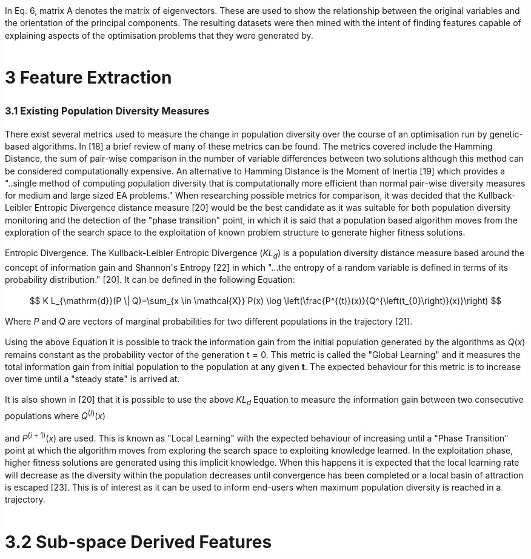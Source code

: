 In Eq. 6, matrix A denotes the matrix of eigenvectors. These are used to show the relationship between the original variables and the orientation of the principal components. The resulting datasets were then mined with the intent of finding features capable of explaining aspects of the optimisation problems that they were generated by.

# 3 Feature Extraction 

### 3.1 Existing Population Diversity Measures

There exist several metrics used to measure the change in population diversity over the course of an optimisation run by genetic-based algorithms. In [18] a brief review of many of these metrics can be found. The metrics covered include the Hamming Distance, the sum of pair-wise comparison in the number of variable differences between two solutions although this method can be considered computationally expensive. An alternative to Hamming Distance is the Moment of Inertia [19] which provides a "..single method of computing population diversity that is computationally more efficient than normal pair-wise diversity measures for medium and large sized EA problems." When researching possible metrics for comparison, it was decided that the Kullback-Leibler Entropic Divergence distance measure [20] would be the best candidate as it was suitable for both population diversity monitoring and the detection of the "phase transition" point, in which it is said that a population based algorithm moves from the exploration of the search space to the exploitation of known problem structure to generate higher fitness solutions.

Entropic Divergence. The Kullback-Leibler Entropic Divergence $\left(K L_{d}\right)$ is a population diversity distance measure based around the concept of information gain and Shannon's Entropy [22] in which "...the entropy of a random variable is defined in terms of its probability distribution." [20]. It can be defined in the following Equation:

$$
K L_{\mathrm{d}}(P \| Q)=\sum_{x \in \mathcal{X}} P(x) \log \left(\frac{P^{(t)}(x)}{Q^{\left(t_{0}\right)}(x)}\right)
$$

Where $P$ and $Q$ are vectors of marginal probabilities for two different populations in the trajectory [21].

Using the above Equation it is possible to track the information gain from the initial population generated by the algorithms as $Q(x)$ remains constant as the probability vector of the generation $\mathrm{t}=0$. This metric is called the "Global Learning" and it measures the total information gain from initial population to the population at any given $\boldsymbol{t}$. The expected behaviour for this metric is to increase over time until a "steady state" is arrived at.

It is also shown in [20] that it is possible to use the above $K L_{d}$ Equation to measure the information gain between two consecutive populations where $Q^{(i)}(x)$

and $P^{(i+1)}(x)$ are used. This is known as "Local Learning" with the expected behaviour of increasing until a "Phase Transition" point at which the algorithm moves from exploring the search space to exploiting knowledge learned. In the exploitation phase, higher fitness solutions are generated using this implicit knowledge. When this happens it is expected that the local learning rate will decrease as the diversity within the population decreases until convergence has been completed or a local basin of attraction is escaped [23]. This is of interest as it can be used to inform end-users when maximum population diversity is reached in a trajectory.

# 3.2 Sub-space Derived Features 


[^0]:    (C) Springer Nature Switzerland AG 2021